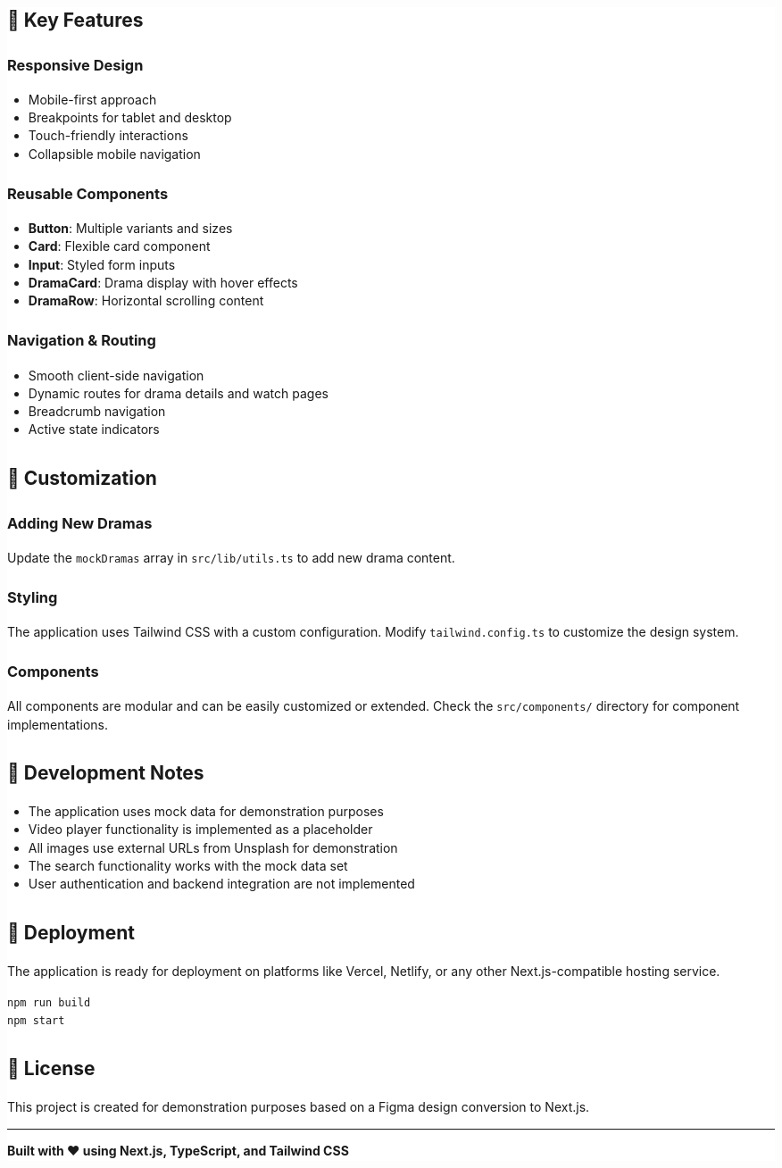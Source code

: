 ## 🎯 Key Features

### Responsive Design
- Mobile-first approach
- Breakpoints for tablet and desktop
- Touch-friendly interactions
- Collapsible mobile navigation

### Reusable Components
- **Button**: Multiple variants and sizes
- **Card**: Flexible card component
- **Input**: Styled form inputs
- **DramaCard**: Drama display with hover effects
- **DramaRow**: Horizontal scrolling content

### Navigation & Routing
- Smooth client-side navigation
- Dynamic routes for drama details and watch pages
- Breadcrumb navigation
- Active state indicators

## 🔧 Customization

### Adding New Dramas
Update the `mockDramas` array in `src/lib/utils.ts` to add new drama content.

### Styling
The application uses Tailwind CSS with a custom configuration. Modify `tailwind.config.ts` to customize the design system.

### Components
All components are modular and can be easily customized or extended. Check the `src/components/` directory for component implementations.

## 📝 Development Notes

- The application uses mock data for demonstration purposes
- Video player functionality is implemented as a placeholder
- All images use external URLs from Unsplash for demonstration
- The search functionality works with the mock data set
- User authentication and backend integration are not implemented

## 🚀 Deployment

The application is ready for deployment on platforms like Vercel, Netlify, or any other Next.js-compatible hosting service.

```bash
npm run build
npm start
```

## 📄 License

This project is created for demonstration purposes based on a Figma design conversion to Next.js.

---

**Built with ❤️ using Next.js, TypeScript, and Tailwind CSS**